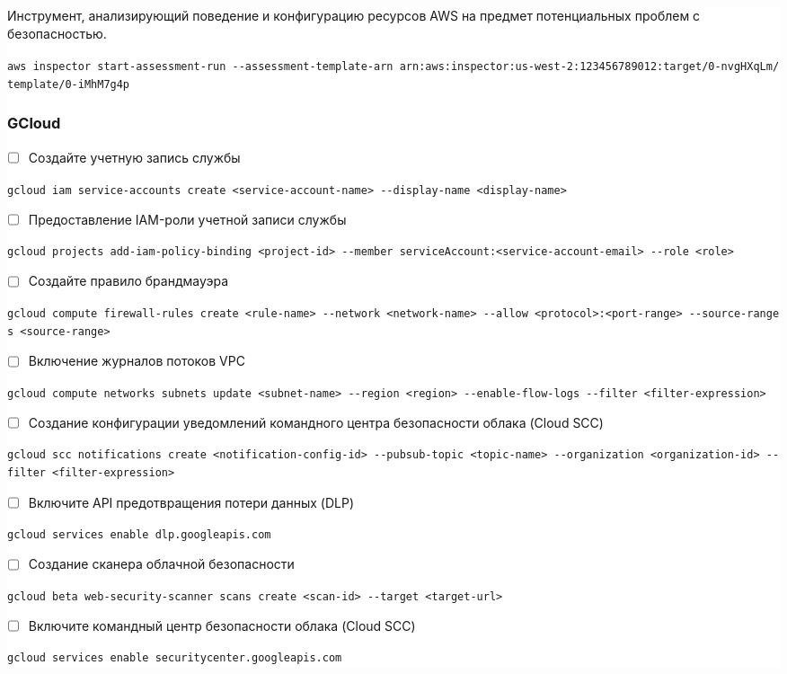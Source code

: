 Инструмент, анализирующий поведение и конфигурацию ресурсов AWS на предмет потенциальных проблем с безопасностью.	

```
aws inspector start-assessment-run --assessment-template-arn arn:aws:inspector:us-west-2:123456789012:target/0-nvgHXqLm/template/0-iMhM7g4p
```





### GCloud

- [ ] Создайте учетную запись службы	

```
gcloud iam service-accounts create <service-account-name> --display-name <display-name>
```

- [ ] Предоставление IAM-роли учетной записи службы	

```
gcloud projects add-iam-policy-binding <project-id> --member serviceAccount:<service-account-email> --role <role>
```

- [ ] Создайте правило брандмауэра	

```
gcloud compute firewall-rules create <rule-name> --network <network-name> --allow <protocol>:<port-range> --source-ranges <source-range>
```

- [ ] Включение журналов потоков VPC	

```
gcloud compute networks subnets update <subnet-name> --region <region> --enable-flow-logs --filter <filter-expression>
```

- [ ] Создание конфигурации уведомлений командного центра безопасности облака (Cloud SCC)	

```
gcloud scc notifications create <notification-config-id> --pubsub-topic <topic-name> --organization <organization-id> --filter <filter-expression>
```

- [ ] Включите API предотвращения потери данных (DLP)	

```
gcloud services enable dlp.googleapis.com
```

- [ ] Создание сканера облачной безопасности	

```
gcloud beta web-security-scanner scans create <scan-id> --target <target-url>
```

- [ ] Включите командный центр безопасности облака (Cloud SCC)	

```
gcloud services enable securitycenter.googleapis.com
```

